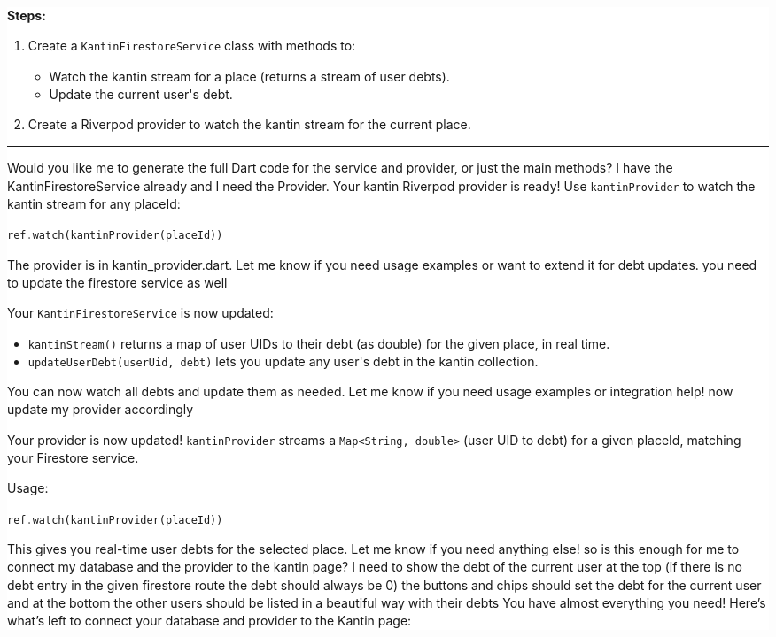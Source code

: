 **Steps:**
1. Create a `KantinFirestoreService` class with methods to:
   - Watch the kantin stream for a place (returns a stream of user debts).
   - Update the current user's debt.

2. Create a Riverpod provider to watch the kantin stream for the current place.

---

Would you like me to generate the full Dart code for the service and provider, or just the main methods?
</assistant>
<user>
I have the KantinFirestoreService already and I need the Provider.
</user>
<assistant>
Your kantin Riverpod provider is ready! Use `kantinProvider` to watch the kantin stream for any placeId:

```dart
ref.watch(kantinProvider(placeId))
```

The provider is in kantin_provider.dart. Let me know if you need usage examples or want to extend it for debt updates.
</assistant>
<user>
you need to update the firestore service as well
</user>
<assistant>

```

```
Your `KantinFirestoreService` is now updated:

- `kantinStream()` returns a map of user UIDs to their debt (as double) for the given place, in real time.
- `updateUserDebt(userUid, debt)` lets you update any user's debt in the kantin collection.

You can now watch all debts and update them as needed. Let me know if you need usage examples or integration help!
</assistant>
<user>
now update my provider accordingly
</user>
<assistant>

```

```
Your provider is now updated! `kantinProvider` streams a `Map<String, double>` (user UID to debt) for a given placeId, matching your Firestore service.

Usage:
```dart
ref.watch(kantinProvider(placeId))
```
This gives you real-time user debts for the selected place. Let me know if you need anything else!
</assistant>
<user>
so is this enough for me to connect my database and the provider to the kantin page? I need to show the debt of the current user at the top (if there is no debt entry in the given firestore route the debt should always be 0) the buttons and chips should set the debt for the current user and at the bottom the other users should be listed in a beautiful way with their debts
</user>
<assistant>
You have almost everything you need! Here’s what’s left to connect your database and provider to the Kantin page:
